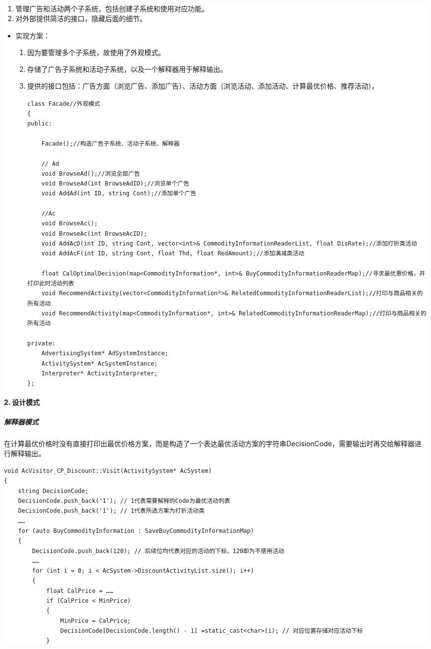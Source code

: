   1. 管理广告和活动两个子系统，包括创建子系统和使用对应功能。
  2. 对外部提供简洁的接口，隐藏后面的细节。

+ 实现方案：

  1. 因为要管理多个子系统，故使用了外观模式。

  2. 存储了广告子系统和活动子系统，以及一个解释器用于解释输出。

  3. 提供的接口包括：广告方面（浏览广告、添加广告）、活动方面（浏览活动、添加活动、计算最优价格、推荐活动）。

     ```
     class Facade//外观模式
     {
     public:
     
         Facade();//构造广告子系统、活动子系统、解释器
     
         // Ad
         void BrowseAd();//浏览全部广告
         void BrowseAd(int BrowseAdID);//浏览单个广告
         void AddAd(int ID, string Cont);//添加单个广告
     
         //Ac
         void BrowseAc();
         void BrowseAc(int BrowseAcID);
         void AddAcD(int ID, string Cont, vector<int>& CommodityInformationReaderList, float DisRate);//添加打折类活动
         void AddAcF(int ID, string Cont, float Thd, float RedAmount);//添加满减类活动
     
         float CalOptimalDecision(map<CommodityInformation*, int>& BuyCommodityInformationReaderMap);//寻求最优惠价格，并打印此时活动列表
         void RecommendActivity(vector<CommodityInformation*>& RelatedCommodityInformationReaderList);//打印与商品相关的所有活动
         void RecommendActivity(map<CommodityInformation*, int>& RelatedCommodityInformationReaderMap);//打印与商品相关的所有活动
     
     private:
         AdvertisingSystem* AdSystemInstance;
         ActivitySystem* AcSystemInstance;
         Interpreter* ActivityInterpreter;
     };
     ```

#### 2. 设计模式

##### 解释器模式

在计算最优价格时没有直接打印出最优价格方案，而是构造了一个表达最优活动方案的字符串DecisionCode，需要输出时再交给解释器进行解释输出。

```
void AcVisitor_CP_Discount::Visit(ActivitySystem* AcSystem)
{
    string DecisionCode;
    DecisionCode.push_back('1'); // 1代表需要解释的Code为最优活动列表
    DecisionCode.push_back('1'); // 1代表所选方案为打折活动类
	……
    for (auto BuyCommodityInformation : SaveBuyCommodityInformationMap)
    {
        DecisionCode.push_back(120); // 后续位均代表对应的活动的下标，120即为不使用活动
        ……
        for (int i = 0; i < AcSystem->DiscountActivityList.size(); i++)
        {
            float CalPrice = ……
            if (CalPrice < MinPrice)
            {
                MinPrice = CalPrice;
                DecisionCode[DecisionCode.length() - 1] =static_cast<char>(i); // 对应位置存储对应活动下标
            }
```